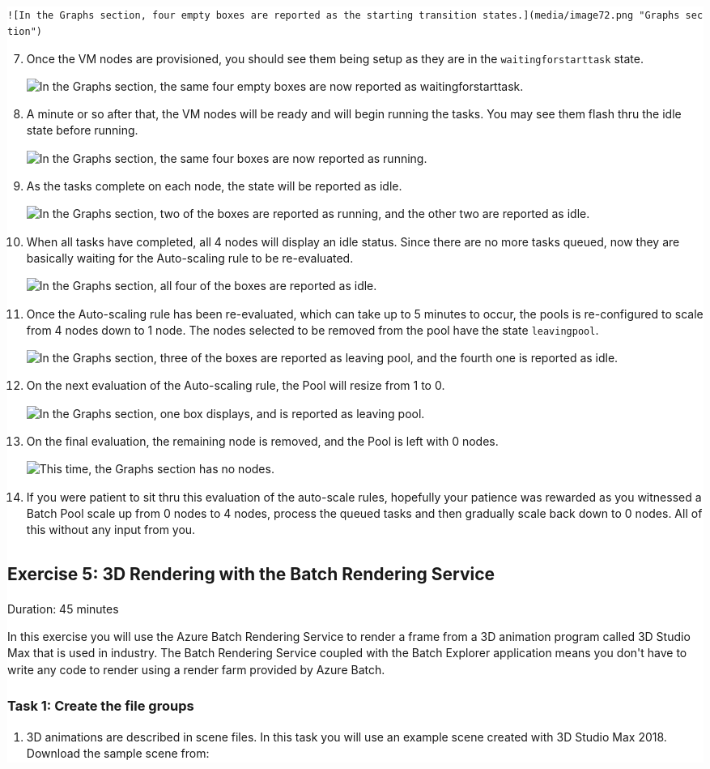     ![In the Graphs section, four empty boxes are reported as the starting transition states.](media/image72.png "Graphs section")

7. Once the VM nodes are provisioned, you should see them being setup as they are in the `waitingforstarttask` state.

    ![In the Graphs section, the same four empty boxes are now reported as waitingforstarttask.](media/image73.png "Graphs section")

8. A minute or so after that, the VM nodes will be ready and will begin running the tasks. You may see them flash thru the idle state before running.

    ![In the Graphs section, the same four boxes are now reported as running.](media/image74.png "Graphs section")

9. As the tasks complete on each node, the state will be reported as idle.

    ![In the Graphs section, two of the boxes are reported as running, and the other two are reported as idle.](media/image75.png "Graphs section")

10. When all tasks have completed, all 4 nodes will display an idle status. Since there are no more tasks queued, now they are basically waiting for the Auto-scaling rule to be re-evaluated.

    ![In the Graphs section, all four of the boxes are reported as idle.](media/image76.png "Graphs section")

11. Once the Auto-scaling rule has been re-evaluated, which can take up to 5 minutes to occur, the pools is re-configured to scale from 4 nodes down to 1 node. The nodes selected to be removed from the pool have the state `leavingpool`.

    ![In the Graphs section, three of the boxes are reported as leaving pool, and the fourth one is reported as idle.](media/image77.png "Graphs section")

12. On the next evaluation of the Auto-scaling rule, the Pool will resize from 1 to 0.

    ![In the Graphs section, one box displays, and is reported as leaving pool.](media/image78.png "Graphs section")

13. On the final evaluation, the remaining node is removed, and the Pool is left with 0 nodes.

    ![This time, the Graphs section has no nodes.](media/image79.png "Graphs section")

14. If you were patient to sit thru this evaluation of the auto-scale rules, hopefully your patience was rewarded as you witnessed a Batch Pool scale up from 0 nodes to 4 nodes, process the queued tasks and then gradually scale back down to 0 nodes. All of this without any input from you.

## Exercise 5: 3D Rendering with the Batch Rendering Service

Duration: 45 minutes

In this exercise you will use the Azure Batch Rendering Service to render a frame from a 3D animation program called 3D Studio Max that is used in industry. The Batch Rendering Service coupled with the Batch Explorer application means you don't have to write any code to render using a render farm provided by Azure Batch.

### Task 1: Create the file groups

1. 3D animations are described in scene files. In this task you will use an example scene created with 3D Studio Max 2018. Download the sample scene from:
